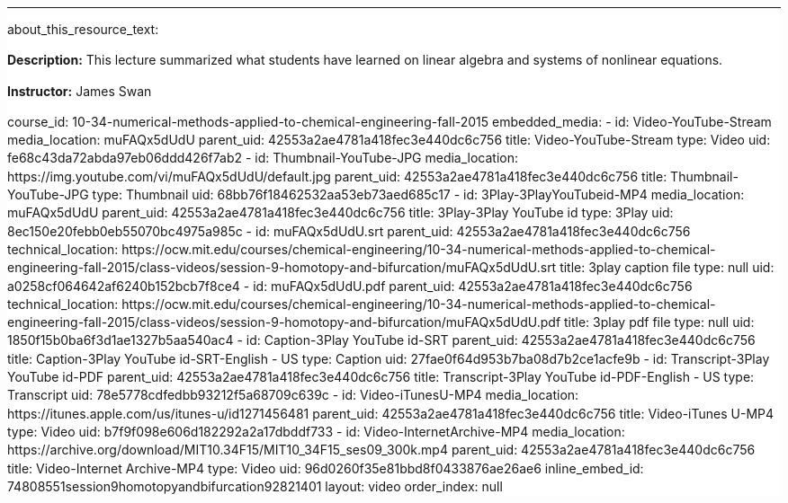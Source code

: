 ---
about_this_resource_text: <p><strong>Description:</strong> This lecture summarized
  what students have learned on linear algebra and systems of nonlinear equations.</p>
  <p><strong>Instructor:</strong> James Swan</p>
course_id: 10-34-numerical-methods-applied-to-chemical-engineering-fall-2015
embedded_media:
- id: Video-YouTube-Stream
  media_location: muFAQx5dUdU
  parent_uid: 42553a2ae4781a418fec3e440dc6c756
  title: Video-YouTube-Stream
  type: Video
  uid: fe68c43da72abda97eb06ddd426f7ab2
- id: Thumbnail-YouTube-JPG
  media_location: https://img.youtube.com/vi/muFAQx5dUdU/default.jpg
  parent_uid: 42553a2ae4781a418fec3e440dc6c756
  title: Thumbnail-YouTube-JPG
  type: Thumbnail
  uid: 68bb76f18462532aa53eb73aed685c17
- id: 3Play-3PlayYouTubeid-MP4
  media_location: muFAQx5dUdU
  parent_uid: 42553a2ae4781a418fec3e440dc6c756
  title: 3Play-3Play YouTube id
  type: 3Play
  uid: 8ec150e20febb0eb55070bc4975a985c
- id: muFAQx5dUdU.srt
  parent_uid: 42553a2ae4781a418fec3e440dc6c756
  technical_location: https://ocw.mit.edu/courses/chemical-engineering/10-34-numerical-methods-applied-to-chemical-engineering-fall-2015/class-videos/session-9-homotopy-and-bifurcation/muFAQx5dUdU.srt
  title: 3play caption file
  type: null
  uid: a0258cf064642af6240b152bcb7f8ce4
- id: muFAQx5dUdU.pdf
  parent_uid: 42553a2ae4781a418fec3e440dc6c756
  technical_location: https://ocw.mit.edu/courses/chemical-engineering/10-34-numerical-methods-applied-to-chemical-engineering-fall-2015/class-videos/session-9-homotopy-and-bifurcation/muFAQx5dUdU.pdf
  title: 3play pdf file
  type: null
  uid: 1850f15b0ba6f3d1ae1327b5aa540ac4
- id: Caption-3Play YouTube id-SRT
  parent_uid: 42553a2ae4781a418fec3e440dc6c756
  title: Caption-3Play YouTube id-SRT-English - US
  type: Caption
  uid: 27fae0f64d953b7ba08d7b2ce1acfe9b
- id: Transcript-3Play YouTube id-PDF
  parent_uid: 42553a2ae4781a418fec3e440dc6c756
  title: Transcript-3Play YouTube id-PDF-English - US
  type: Transcript
  uid: 78e5778cdfedbb93212f5a68709c639c
- id: Video-iTunesU-MP4
  media_location: https://itunes.apple.com/us/itunes-u/id1271456481
  parent_uid: 42553a2ae4781a418fec3e440dc6c756
  title: Video-iTunes U-MP4
  type: Video
  uid: b7f9f098e606d182292a2a17dbddf733
- id: Video-InternetArchive-MP4
  media_location: https://archive.org/download/MIT10.34F15/MIT10_34F15_ses09_300k.mp4
  parent_uid: 42553a2ae4781a418fec3e440dc6c756
  title: Video-Internet Archive-MP4
  type: Video
  uid: 96d0260f35e81bbd8f0433876ae26ae6
inline_embed_id: 74808551session9homotopyandbifurcation92821401
layout: video
order_index: null